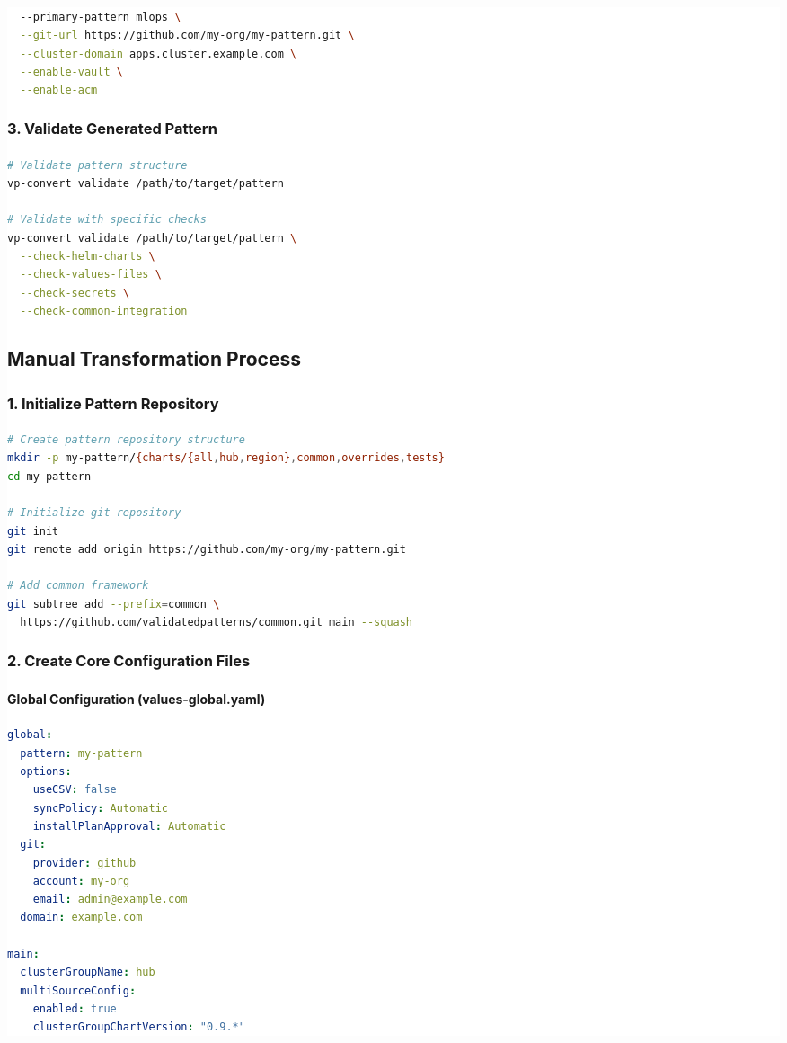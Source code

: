```bash
  --primary-pattern mlops \
  --git-url https://github.com/my-org/my-pattern.git \
  --cluster-domain apps.cluster.example.com \
  --enable-vault \
  --enable-acm
```

### 3. Validate Generated Pattern
```bash
# Validate pattern structure
vp-convert validate /path/to/target/pattern

# Validate with specific checks
vp-convert validate /path/to/target/pattern \
  --check-helm-charts \
  --check-values-files \
  --check-secrets \
  --check-common-integration
```

## Manual Transformation Process

### 1. Initialize Pattern Repository
```bash
# Create pattern repository structure
mkdir -p my-pattern/{charts/{all,hub,region},common,overrides,tests}
cd my-pattern

# Initialize git repository
git init
git remote add origin https://github.com/my-org/my-pattern.git

# Add common framework
git subtree add --prefix=common \
  https://github.com/validatedpatterns/common.git main --squash
```

### 2. Create Core Configuration Files

#### Global Configuration (values-global.yaml)
```yaml
global:
  pattern: my-pattern
  options:
    useCSV: false
    syncPolicy: Automatic
    installPlanApproval: Automatic
  git:
    provider: github
    account: my-org
    email: admin@example.com
  domain: example.com
  
main:
  clusterGroupName: hub
  multiSourceConfig:
    enabled: true
    clusterGroupChartVersion: "0.9.*"
```
